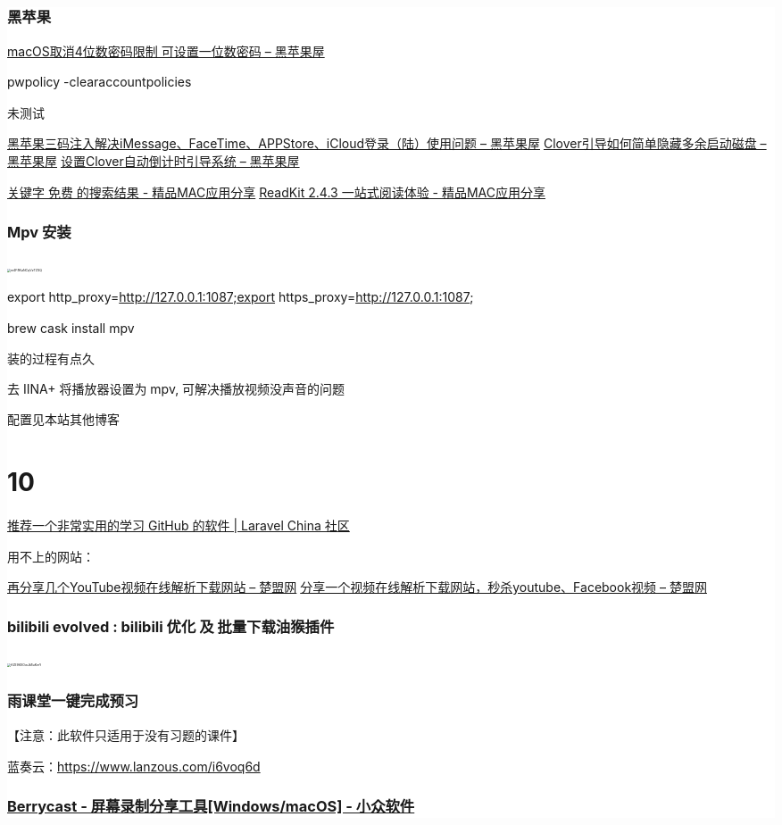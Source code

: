 ### 黑苹果

[macOS取消4位数密码限制 可设置一位数密码 – 黑苹果屋](http://imacos.top/2019/11/27/1511/)

pwpolicy -clearaccountpolicies

未测试

[黑苹果三码注入解决iMessage、FaceTime、APPStore、iCloud登录（陆）使用问题 – 黑苹果屋](http://imacos.top/2019/12/16/0105/)
[Clover引导如何简单隐藏多余启动磁盘 – 黑苹果屋](http://imacos.top/2019/11/03/1517/)
[设置Clover自动倒计时引导系统 – 黑苹果屋](http://imacos.top/2019/11/03/0445/)



[关键字 免费 的搜索结果 - 精品MAC应用分享](https://xclient.info/search/s/%E5%85%8D%E8%B4%B9/4/)
[ReadKit 2.4.3 一站式阅读体验 - 精品MAC应用分享](https://xclient.info/s/readkit.html)

### Mpv 安装

<img src="https://i.loli.net/2020/02/09/m4F8KaNCqVzTZSQ.png" alt="m4F8KaNCqVzTZSQ" style="zoom:25%;" />

export http_proxy=http://127.0.0.1:1087;export https_proxy=http://127.0.0.1:1087;

brew cask install mpv

装的过程有点久

去 IINA+ 将播放器设置为 mpv, 可解决播放视频没声音的问题

配置见本站其他博客



# 10

[推荐一个非常实用的学习 GitHub 的软件 | Laravel China 社区](https://learnku.com/articles/5773/recommend-a-very-practical-learning-github-software)

用不上的网站：

[再分享几个YouTube视频在线解析下载网站 – 楚盟网](https://www.5yun.org/3568.html)
[分享一个视频在线解析下载网站，秒杀youtube、Facebook视频 – 楚盟网](https://www.5yun.org/3156.html)

### bilibili evolved : bilibili 优化 及 批量下载油猴插件

<img src="https://i.loli.net/2020/02/10/AZE96XOwJk8uKmY.png" alt="AZE96XOwJk8uKmY" style="zoom:25%;" />

### 雨课堂一键完成预习

【注意：此软件只适用于没有习题的课件】

蓝奏云：https://www.lanzous.com/i6voq6d



### [Berrycast - 屏幕录制分享工具[Windows/macOS] - 小众软件](https://www.appinn.com/berrycast/)
